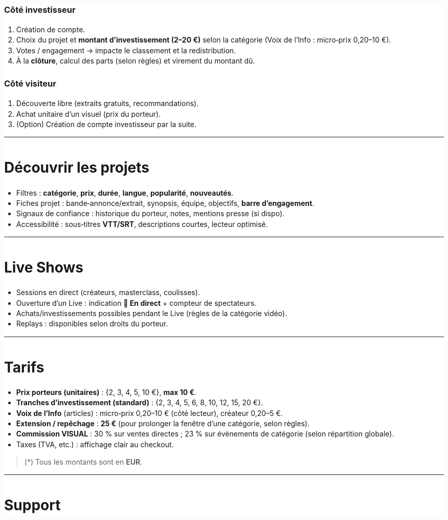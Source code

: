 ### Côté investisseur
1. Création de compte.  
2. Choix du projet et **montant d’investissement (2–20 €)** selon la catégorie (Voix de l’Info : micro‑prix 0,20–10 €).  
3. Votes / engagement → impacte le classement et la redistribution.  
4. À la **clôture**, calcul des parts (selon règles) et virement du montant dû.

### Côté visiteur
1. Découverte libre (extraits gratuits, recommandations).  
2. Achat unitaire d’un visuel (prix du porteur).  
3. (Option) Création de compte investisseur par la suite.

---

<a id="decouvrir-les-projets"></a>
# Découvrir les projets

- Filtres : **catégorie**, **prix**, **durée**, **langue**, **popularité**, **nouveautés**.  
- Fiches projet : bande‑annonce/extrait, synopsis, équipe, objectifs, **barre d’engagement**.  
- Signaux de confiance : historique du porteur, notes, mentions presse (si dispo).  
- Accessibilité : sous‑titres **VTT/SRT**, descriptions courtes, lecteur optimisé.

---

<a id="live-shows"></a>
# Live Shows

- Sessions en direct (créateurs, masterclass, coulisses).  
- Ouverture d’un Live : indication **🔴 En direct** + compteur de spectateurs.  
- Achats/investissements possibles pendant le Live (règles de la catégorie vidéo).  
- Replays : disponibles selon droits du porteur.

---

<a id="tarifs"></a>
# Tarifs

- **Prix porteurs (unitaires)** : {2, 3, 4, 5, 10 €}, **max 10 €**.  
- **Tranches d’investissement (standard)** : {2, 3, 4, 5, 6, 8, 10, 12, 15, 20 €}.  
- **Voix de l’Info** (articles) : micro‑prix 0,20–10 € (côté lecteur), créateur 0,20–5 €.  
- **Extension / repêchage** : **25 €** (pour prolonger la fenêtre d’une catégorie, selon règles).  
- **Commission VISUAL** : 30 % sur ventes directes ; 23 % sur évènements de catégorie (selon répartition globale).  
- Taxes (TVA, etc.) : affichage clair au checkout.  
> (*) Tous les montants sont en **EUR**.

---

<a id="support"></a>
# Support
